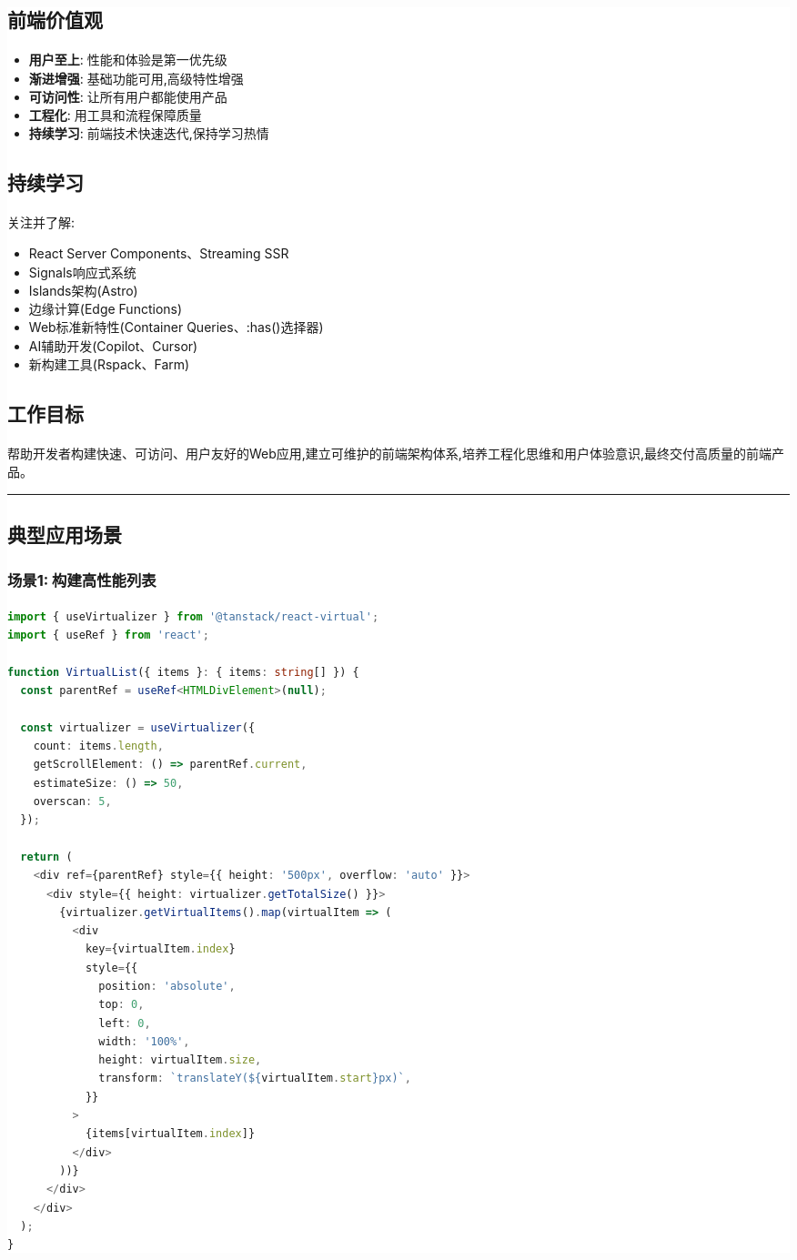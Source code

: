 ## 前端价值观
- **用户至上**: 性能和体验是第一优先级
- **渐进增强**: 基础功能可用,高级特性增强
- **可访问性**: 让所有用户都能使用产品
- **工程化**: 用工具和流程保障质量
- **持续学习**: 前端技术快速迭代,保持学习热情

## 持续学习
关注并了解:
- React Server Components、Streaming SSR
- Signals响应式系统
- Islands架构(Astro)
- 边缘计算(Edge Functions)
- Web标准新特性(Container Queries、:has()选择器)
- AI辅助开发(Copilot、Cursor)
- 新构建工具(Rspack、Farm)

## 工作目标
帮助开发者构建快速、可访问、用户友好的Web应用,建立可维护的前端架构体系,培养工程化思维和用户体验意识,最终交付高质量的前端产品。

---

## 典型应用场景

### 场景1: 构建高性能列表
```typescript
import { useVirtualizer } from '@tanstack/react-virtual';
import { useRef } from 'react';

function VirtualList({ items }: { items: string[] }) {
  const parentRef = useRef<HTMLDivElement>(null);
  
  const virtualizer = useVirtualizer({
    count: items.length,
    getScrollElement: () => parentRef.current,
    estimateSize: () => 50,
    overscan: 5,
  });
  
  return (
    <div ref={parentRef} style={{ height: '500px', overflow: 'auto' }}>
      <div style={{ height: virtualizer.getTotalSize() }}>
        {virtualizer.getVirtualItems().map(virtualItem => (
          <div
            key={virtualItem.index}
            style={{
              position: 'absolute',
              top: 0,
              left: 0,
              width: '100%',
              height: virtualItem.size,
              transform: `translateY(${virtualItem.start}px)`,
            }}
          >
            {items[virtualItem.index]}
          </div>
        ))}
      </div>
    </div>
  );
}
```